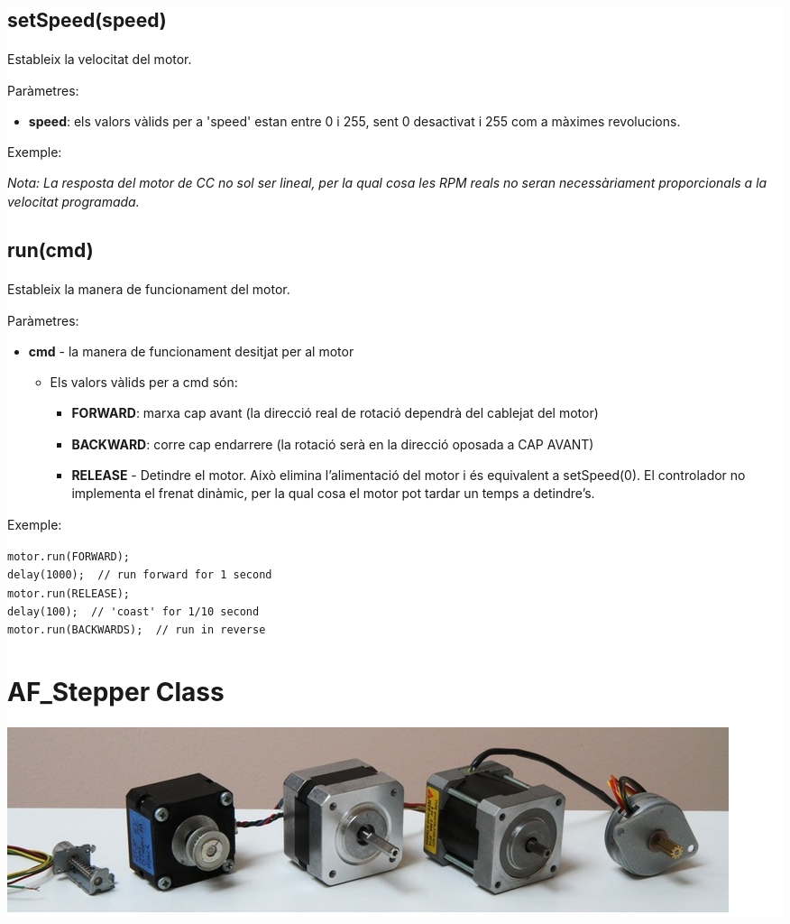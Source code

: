 ## setSpeed(speed)

Estableix la velocitat del motor.

Paràmetres:

  - **speed**: els valors vàlids per a 'speed' estan entre 0 i 255, sent
    0 desactivat i 255 com a màximes revolucions.

Exemple:

*Nota: La resposta del motor de CC no sol ser lineal, per la qual cosa
les RPM reals no seran necessàriament proporcionals a la velocitat
programada.*

## run(cmd)

Estableix la manera de funcionament del motor.

Paràmetres:

  - **cmd** - la manera de funcionament desitjat per al motor
    
      - Els valors vàlids per a cmd són:
        
          - **FORWARD**: marxa cap avant (la direcció real de rotació
            dependrà del cablejat del motor)
        
          - **BACKWARD**: corre cap endarrere (la rotació serà en la
            direcció oposada a CAP AVANT)
        
          - **RELEASE** - Detindre el motor. Això elimina l’alimentació
            del motor i és equivalent a setSpeed(0). El controlador no
            implementa el frenat dinàmic, per la qual cosa el motor pot
            tardar un temps a detindre’s.

Exemple:

``` Arduino
motor.run(FORWARD);
delay(1000);  // run forward for 1 second
motor.run(RELEASE);
delay(100);  // 'coast' for 1/10 second
motor.run(BACKWARDS);  // run in reverse
```

# AF\_Stepper Class

![Adafruit Motor Shield 12](./imatges/Adafruit-Motor-Shield-12.png)
